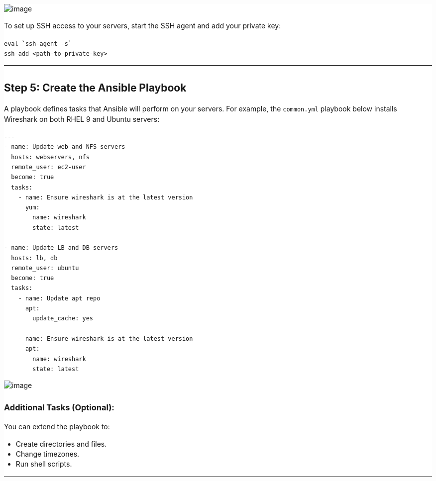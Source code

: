 ```
```
![image](https://github.com/user-attachments/assets/2b4e6824-d2ca-4845-b17d-963bb6c42591)

To set up SSH access to your servers, start the SSH agent and add your private key:

```
eval `ssh-agent -s`
ssh-add <path-to-private-key>
```

---

## Step 5: Create the Ansible Playbook

A playbook defines tasks that Ansible will perform on your servers. For example, the `common.yml` playbook below installs Wireshark on both RHEL 9 and Ubuntu servers:

```
---
- name: Update web and NFS servers
  hosts: webservers, nfs
  remote_user: ec2-user
  become: true
  tasks:
    - name: Ensure wireshark is at the latest version
      yum:
        name: wireshark
        state: latest

- name: Update LB and DB servers
  hosts: lb, db
  remote_user: ubuntu
  become: true
  tasks:
    - name: Update apt repo
      apt:
        update_cache: yes

    - name: Ensure wireshark is at the latest version
      apt:
        name: wireshark
        state: latest
```
![image](https://github.com/user-attachments/assets/583e96dd-0747-47b3-bd7d-05369b37610c)


### Additional Tasks (Optional):
You can extend the playbook to:
- Create directories and files.
- Change timezones.
- Run shell scripts.

---